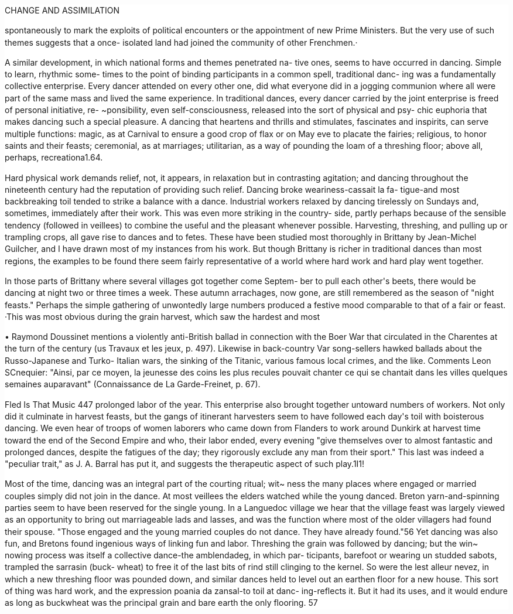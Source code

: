 CHANGE AND ASSIMILATION 

spontaneously to mark the exploits of political encounters or the appointment of new Prime Ministers. But the very use of such themes suggests that a once- isolated land had joined the community of other Frenchmen.· 

A similar development, in which national forms and themes penetrated na- tive ones, seems to have occurred in dancing. Simple to learn, rhythmic some- times to the point of binding participants in a common spell, traditional danc- ing was a fundamentally collective enterprise. Every dancer attended on every other one, did what everyone did in a jogging communion where all were part of the same mass and lived the same experience. In traditional dances, every dancer carried by the joint enterprise is freed of personal initiative, re- ~ponsibility, even self-consciousness, released into the sort of physical and psy- chic euphoria that makes dancing such a special pleasure. A dancing that heartens and thrills and stimulates, fascinates and inspirits, can serve multiple functions: magic, as at Carnival to ensure a good crop of flax or on May eve to placate the fairies; religious, to honor saints and their feasts; ceremonial, as at marriages; utilitarian, as a way of pounding the loam of a threshing floor; above all, perhaps, recreationa1.64. 

Hard physical work demands relief, not, it appears, in relaxation but in contrasting agitation; and dancing throughout the nineteenth century had the reputation of providing such relief. Dancing broke weariness-cassait la fa- tigue-and most backbreaking toil tended to strike a balance with a dance. Industrial workers relaxed by dancing tirelessly on Sundays and, sometimes, immediately after their work. This was even more striking in the country- side, partly perhaps because of the sensible tendency (followed in veillees) to combine the useful and the pleasant whenever possible. Harvesting, threshing, and pulling up or trampling crops, all gave rise to dances and to fetes. These have been studied most thoroughly in Brittany by Jean-Michel Guilcher, and I have drawn most of my instances from his work. But though Brittany is richer in traditional dances than most regions, the examples to be found there seem fairly representative of a world where hard work and hard play went together. 

In those parts of Brittany where several villages got together come Septem- ber to pull each other's beets, there would be dancing at night two or three times a week. These autumn arrachages, now gone, are still remembered as the season of "night feasts." Perhaps the simple gathering of unwontedly large numbers produced a festive mood comparable to that of a fair or feast. ·This was most obvious during the grain harvest, which saw the hardest and most 

• Raymond Doussinet mentions a violently anti-British ballad in connection with the Boer War that circulated in the Charentes at the turn of the century (us Travaux et les jeux, p. 497). Likewise in back-country Var song-sellers hawked ballads about the Russo-Japanese and Turko- Italian wars, the sinking of the Titanic, various famous local crimes, and the like. Comments Leon SCnequier: "Ainsi, par ce moyen, la jeunesse des coins les plus recules pouvait chanter ce qui se chantait dans les villes quelques semaines auparavant" (Connaissance de La Garde-Freinet, p. 67). 

Fled Is That Music 447 prolonged labor of the year. This enterprise also brought together untoward numbers of workers. Not only did it culminate in harvest feasts, but the gangs of itinerant harvesters seem to have followed each day's toil with boisterous dancing. We even hear of troops of women laborers who came down from Flanders to work around Dunkirk at harvest time toward the end of the Second Empire and who, their labor ended, every evening "give themselves over to almost fantastic and prolonged dances, despite the fatigues of the day; they rigorously exclude any man from their sport." This last was indeed a "peculiar trait," as J. A. Barral has put it, and suggests the therapeutic aspect of such play.1I1! 

Most of the time, dancing was an integral part of the courting ritual; wit~ ness the many places where engaged or married couples simply did not join in the dance. At most veillees the elders watched while the young danced. Breton yarn-and-spinning parties seem to have been reserved for the single young. In a Languedoc village we hear that the village feast was largely viewed as an opportunity to bring out marriageable lads and lasses, and was the function where most of the older villagers had found their spouse. "Those engaged and the young married couples do not dance. They have already found."56 Yet dancing was also fun, and Bretons found ingenious ways of linking fun and labor. Threshing the grain was followed by dancing; but the win~ nowing process was itself a collective dance-the amblendadeg, in which par- ticipants, barefoot or wearing un studded sabots, trampled the sarrasin (buck- wheat) to free it of the last bits of rind still clinging to the kernel. So were the lest alleur nevez, in which a new threshing floor was pounded down, and similar dances held to level out an earthen floor for a new house. This sort of thing was hard work, and the expression poania da zansal-to toil at danc- ing-reflects it. But it had its uses, and it would endure as long as buckwheat was the principal grain and bare earth the only flooring. 57 
